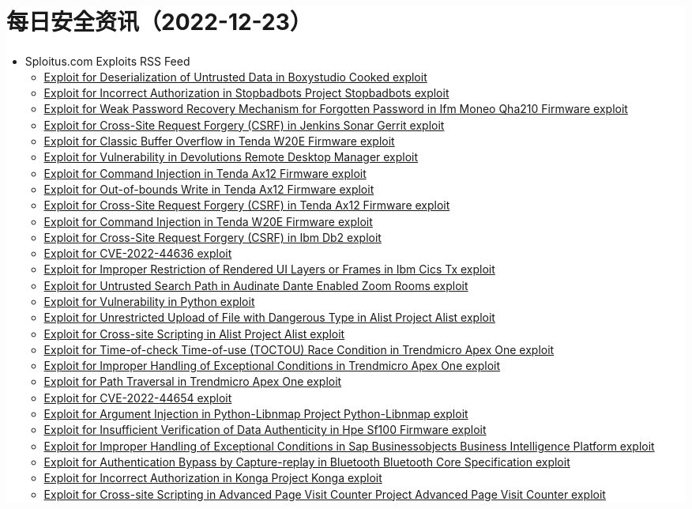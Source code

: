 # 每日安全资讯（2022-12-23）

- Sploitus.com Exploits RSS Feed
  - [Exploit for Deserialization of Untrusted Data in Boxystudio Cooked exploit](https://sploitus.com/exploit?id=7B4EF330-CD63-57FE-B1FE-6B53E9240D6A&utm_source=rss&utm_medium=rss)
  - [Exploit for Incorrect Authorization in Stopbadbots Project Stopbadbots exploit](https://sploitus.com/exploit?id=0CFC1D20-FDBA-5A55-A612-B0CC794D5EFA&utm_source=rss&utm_medium=rss)
  - [Exploit for Weak Password Recovery Mechanism for Forgotten Password in Ifm Moneo Qha210 Firmware exploit](https://sploitus.com/exploit?id=AEF2242B-69B0-56E3-916A-632C6D008427&utm_source=rss&utm_medium=rss)
  - [Exploit for Cross-Site Request Forgery (CSRF) in Jenkins Sonar Gerrit exploit](https://sploitus.com/exploit?id=AA196A92-35FB-5628-8646-8567CBD5A6E0&utm_source=rss&utm_medium=rss)
  - [Exploit for Classic Buffer Overflow in Tenda W20E Firmware exploit](https://sploitus.com/exploit?id=8C12C03D-C125-5C87-9070-A6613484E107&utm_source=rss&utm_medium=rss)
  - [Exploit for Vulnerability in Devolutions Remote Desktop Manager exploit](https://sploitus.com/exploit?id=FDEF43E9-3DD3-5F79-84AE-CF1E4E81AD9C&utm_source=rss&utm_medium=rss)
  - [Exploit for Command Injection in Tenda Ax12 Firmware exploit](https://sploitus.com/exploit?id=261CBC2A-F718-5EBB-9BED-AE03E805968D&utm_source=rss&utm_medium=rss)
  - [Exploit for Out-of-bounds Write in Tenda Ax12 Firmware exploit](https://sploitus.com/exploit?id=81437A13-F19F-524D-9AD7-231F01C123F9&utm_source=rss&utm_medium=rss)
  - [Exploit for Cross-Site Request Forgery (CSRF) in Tenda Ax12 Firmware exploit](https://sploitus.com/exploit?id=5FA7264E-1EAD-5263-99F1-1DBD7C372A2E&utm_source=rss&utm_medium=rss)
  - [Exploit for Command Injection in Tenda W20E Firmware exploit](https://sploitus.com/exploit?id=D9AA28AB-6DD0-56FC-81AD-41A5858E9375&utm_source=rss&utm_medium=rss)
  - [Exploit for Cross-Site Request Forgery (CSRF) in Ibm Db2 exploit](https://sploitus.com/exploit?id=12A36279-23D7-50CD-9A13-2D4C0D853B54&utm_source=rss&utm_medium=rss)
  - [Exploit for CVE-2022-44636 exploit](https://sploitus.com/exploit?id=2E47BBA7-CF1C-52B7-94AE-449F489FC3F2&utm_source=rss&utm_medium=rss)
  - [Exploit for Improper Restriction of Rendered UI Layers or Frames in Ibm Cics Tx exploit](https://sploitus.com/exploit?id=AF413A30-3CA0-53F5-9149-3CE6A5100BDA&utm_source=rss&utm_medium=rss)
  - [Exploit for Untrusted Search Path in Audinate Dante Enabled Zoom Rooms exploit](https://sploitus.com/exploit?id=A7650985-C83C-5E82-8172-554BB8335DDB&utm_source=rss&utm_medium=rss)
  - [Exploit for Vulnerability in Python exploit](https://sploitus.com/exploit?id=15067C19-D066-5986-9A43-A2AC161471AA&utm_source=rss&utm_medium=rss)
  - [Exploit for Unrestricted Upload of File with Dangerous Type in Alist Project Alist exploit](https://sploitus.com/exploit?id=BF5C511B-6321-5280-A58B-0CD9A5CCB97E&utm_source=rss&utm_medium=rss)
  - [Exploit for Cross-site Scripting in Alist Project Alist exploit](https://sploitus.com/exploit?id=5C5B92E9-9FE2-5AFA-8E5A-66FC3D8F11AF&utm_source=rss&utm_medium=rss)
  - [Exploit for Time-of-check Time-of-use (TOCTOU) Race Condition in Trendmicro Apex One exploit](https://sploitus.com/exploit?id=631D58DC-D7FB-5ACF-BAA9-65CB25AB513A&utm_source=rss&utm_medium=rss)
  - [Exploit for Improper Handling of Exceptional Conditions in Trendmicro Apex One exploit](https://sploitus.com/exploit?id=3F1E33F7-0F2A-5648-BC39-77E3E98DE93D&utm_source=rss&utm_medium=rss)
  - [Exploit for Path Traversal in Trendmicro Apex One exploit](https://sploitus.com/exploit?id=B27B59E8-AAA2-52D8-B60F-4EB71A477F3F&utm_source=rss&utm_medium=rss)
  - [Exploit for CVE-2022-44654 exploit](https://sploitus.com/exploit?id=AB1076E4-B370-5DC7-8B3E-E5FFB8AFAEE4&utm_source=rss&utm_medium=rss)
  - [Exploit for Argument Injection in Python-Libnmap Project Python-Libnmap exploit](https://sploitus.com/exploit?id=B3B8920D-F215-54D3-9639-EC1EA897711C&utm_source=rss&utm_medium=rss)
  - [Exploit for Insufficient Verification of Data Authenticity in Hpe Sf100 Firmware exploit](https://sploitus.com/exploit?id=CB6B8EC6-2165-5186-B16C-12BFFA3F250F&utm_source=rss&utm_medium=rss)
  - [Exploit for Improper Handling of Exceptional Conditions in Sap Businessobjects Business Intelligence Platform exploit](https://sploitus.com/exploit?id=133C0021-F766-5854-91C5-3B787000EE01&utm_source=rss&utm_medium=rss)
  - [Exploit for Authentication Bypass by Capture-replay in Bluetooth Bluetooth Core Specification exploit](https://sploitus.com/exploit?id=390147F2-22F9-5B2F-9032-46E1FFEF0751&utm_source=rss&utm_medium=rss)
  - [Exploit for Incorrect Authorization in Konga Project Konga exploit](https://sploitus.com/exploit?id=C1F44852-39E7-5296-B928-8A0AA376F156&utm_source=rss&utm_medium=rss)
  - [Exploit for Cross-site Scripting in Advanced Page Visit Counter Project Advanced Page Visit Counter exploit](https://sploitus.com/exploit?id=DB31EFF3-B61E-56D6-B6C6-FB1C809129B4&utm_source=rss&utm_medium=rss)
